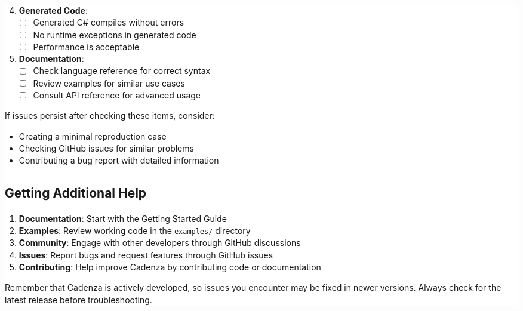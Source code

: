 4. **Generated Code**:
   - [ ] Generated C# compiles without errors
   - [ ] No runtime exceptions in generated code
   - [ ] Performance is acceptable

5. **Documentation**:
   - [ ] Check language reference for correct syntax
   - [ ] Review examples for similar use cases
   - [ ] Consult API reference for advanced usage

If issues persist after checking these items, consider:
- Creating a minimal reproduction case
- Checking GitHub issues for similar problems
- Contributing a bug report with detailed information

## Getting Additional Help

1. **Documentation**: Start with the [Getting Started Guide](getting-started.md)
2. **Examples**: Review working code in the `examples/` directory
3. **Community**: Engage with other developers through GitHub discussions
4. **Issues**: Report bugs and request features through GitHub issues
5. **Contributing**: Help improve Cadenza by contributing code or documentation

Remember that Cadenza is actively developed, so issues you encounter may be fixed in newer versions. Always check for the latest release before troubleshooting.